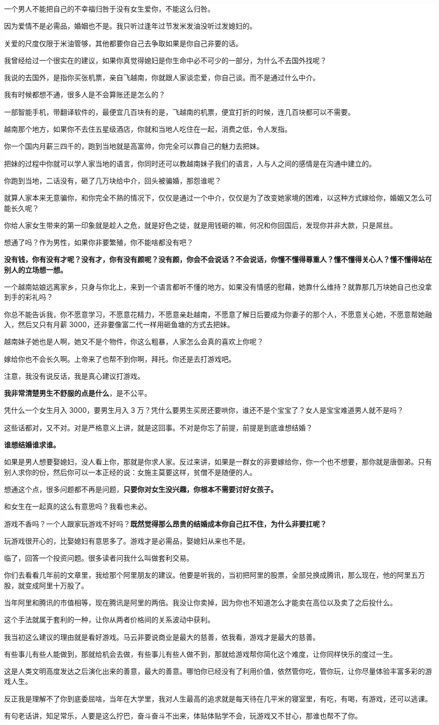 一个男人不能把自己的不幸福归咎于没有女生爱你，不能这么归咎。 

因为爱情不是必需品，婚姻也不是。我只听过逢年过节发米发油没听过发媳妇的。

关爱的尺度仅限于米油管够，其他都要你自己去争取如果是你自己非要的话。 

我曾经给过一个很实在的建议，如果你真觉得媳妇是你生命中必不可少的一部分，为什么不去国外找呢？ 

我说的去国外，是指你买张机票，亲自飞越南，你就跟人家谈恋爱，你自己谈。而不是通过什么中介。 

我有时候都想不通，很多人是不会算账还是怎么的？ 

一部智能手机，带翻译软件的，最便宜几百块有的是，飞越南的机票，便宜打折的时候，连几百块都可以不需要。 

越南那个地方，如果你不去住五星级酒店，你就和当地人吃住在一起，消费之低，令人发指。

你一个国内月薪三四千的，跑到当地就是高富帅，你完全可以靠自己的魅力去把妹。 

把妹的过程中你就可以学人家当地的语言，你同时还可以教越南妹子我们的语言，人与人之间的感情是在沟通中建立的。

你跑到当地，二话没有，砸了几万块给中介，回头被骗婚，那怨谁呢？ 

就算人家本来无意骗你，和你完全不熟的情况下，仅仅是通过一个中介，仅仅是为了改变她家境的困难，以这种方式嫁给你，婚姻又怎么可能长久呢？

你给人家女生带来的第一印象就是趁人之危，就是好色之徒，就是用钱砸的嘛，何况和你回国后，发现你并非大款，只是屌丝。 

想通了吗？作为男性，如果你非要繁殖，你不能啥都没有吧？ 

**没有钱，你有没有才呢？没有才，你有没有颜呢？没有颜，你会不会说话？不会说话，你懂不懂得尊重人？懂不懂得关心人？懂不懂得站在别人的立场想一想。**

一个越南姑娘远离家乡，只身与你北上，来到一个语言都听不懂的地方。如果没有情感的慰藉，她靠什么维持？就靠那几万块她自己也没拿到手的彩礼吗？ 

你总不能告诉我，你不愿意学习，不愿意花精力，不愿意亲赴越南，不愿意了解日后要成为你妻子的那个人，不愿意关心她，不愿意帮她融入，然后又只有月薪 3000，还非要像富二代一样用砸鱼塘的方式去把妹。

越南妹子她也是人啊，她又不是个物件，你这么粗暴，人家怎么会真的喜欢上你呢？

嫁给你也不会长久啊。上帝来了也帮不到你啊，拜托。你还是去打游戏吧。

注意，我没有说反话，我是真心建议打游戏。 

**我非常清楚男生不舒服的点是什么**，是不公平。

凭什么一个女生月入 3000，要男生月入 3 万？凭什么要男生买房还要哄你，谁还不是个宝宝了？女人是宝宝难道男人就不是吗？ 

这些话都对，又不对。对是严格意义上讲，就是这回事。不对是你忘了前提，前提是到底谁想结婚？ 

**谁想结婚谁求谁。** 

如果是男人想要娶媳妇，没人看上你，那就是你求人家。反过来讲，如果是一群女的非要嫁给你，你一个也不想要，那你就是唐御弟。只有别人求你的份，然后你可以一本正经的说：女施主莫要这样，贫僧不是随便的人。

想通这个点，很多问题都不再是问题，**只要你对女生没兴趣，你根本不需要讨好女孩子。**

和女生在一起真的这么有意思吗？我看也未必。

游戏不香吗？一个人跟家玩游戏不好吗？**既然觉得那么昂贵的结婚成本你自己扛不住，为什么非要扛呢？**

玩游戏很开心的，比娶媳妇有意思多了。游戏才是必需品，娶媳妇从来也不是。

临了，回答一个投资问题。很多读者问我什么叫做套利交易。

你们去看看几年前的文章里，我给那个阿里朋友的建议。他要是听我的，当初把阿里的股票，全部兑换成腾讯，那么现在，他的阿里五万股，就变成阿里十万股了。 

当年阿里和腾讯的市值相等，现在腾讯是阿里的两倍。我没让你卖掉，因为你也不知道怎么才能卖在高位以及卖了之后投什么。

这个手法就属于套利的一种，让你从两者价格间的关系波动中获利。

我当初这么建议的理由就是看好游戏。马云非要说商业是最大的慈善，依我看，游戏才是最大的慈善。

有些事儿有些人能做到，那就给机会去做，有些事儿有些人做不到，那就给游戏帮你简化这个难度，让你同样快乐的度过一生。

这是人类文明高度发达之后演化出来的善意，最大的善意。哪怕你已经没有了利用价值，依然管你吃，管你玩，让你尽量体验丰富多彩的游戏人生。

反正我是理解不了你到底委屈啥，当年在大学里，我对人生最高的追求就是每天待在几平米的寝室里，有吃，有喝，有游戏，还可以逃课。

有句老话讲，知足常乐，人要是这么拧巴，奋斗奋斗不出来，体贴体贴学不会，玩游戏又不甘心，那谁也帮不了你。